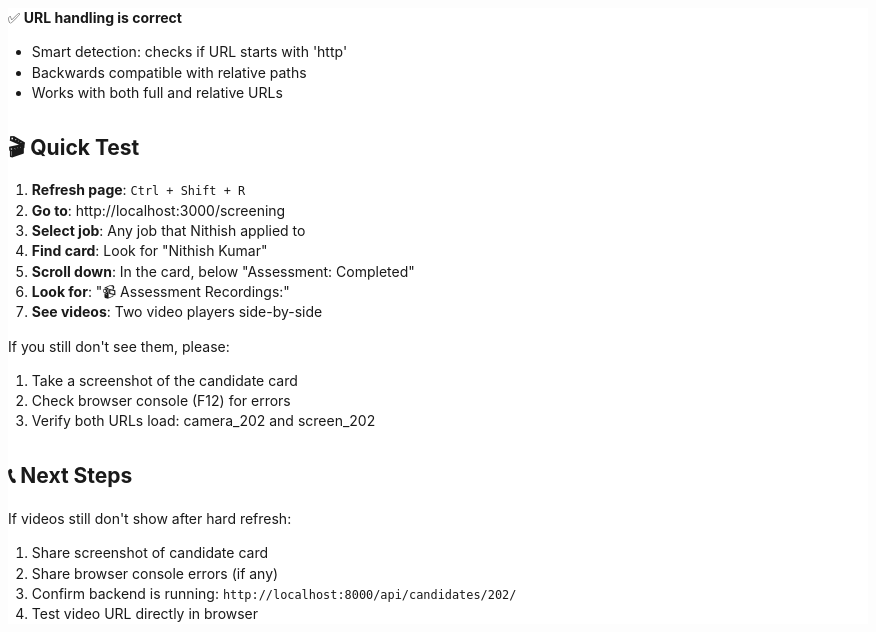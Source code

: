 ✅ **URL handling is correct**
- Smart detection: checks if URL starts with 'http'
- Backwards compatible with relative paths
- Works with both full and relative URLs

## 🎬 Quick Test

1. **Refresh page**: `Ctrl + Shift + R`
2. **Go to**: http://localhost:3000/screening
3. **Select job**: Any job that Nithish applied to
4. **Find card**: Look for "Nithish Kumar"
5. **Scroll down**: In the card, below "Assessment: Completed"
6. **Look for**: "📹 Assessment Recordings:"
7. **See videos**: Two video players side-by-side

If you still don't see them, please:
1. Take a screenshot of the candidate card
2. Check browser console (F12) for errors
3. Verify both URLs load: camera_202 and screen_202

## 📞 Next Steps

If videos still don't show after hard refresh:
1. Share screenshot of candidate card
2. Share browser console errors (if any)
3. Confirm backend is running: `http://localhost:8000/api/candidates/202/`
4. Test video URL directly in browser
